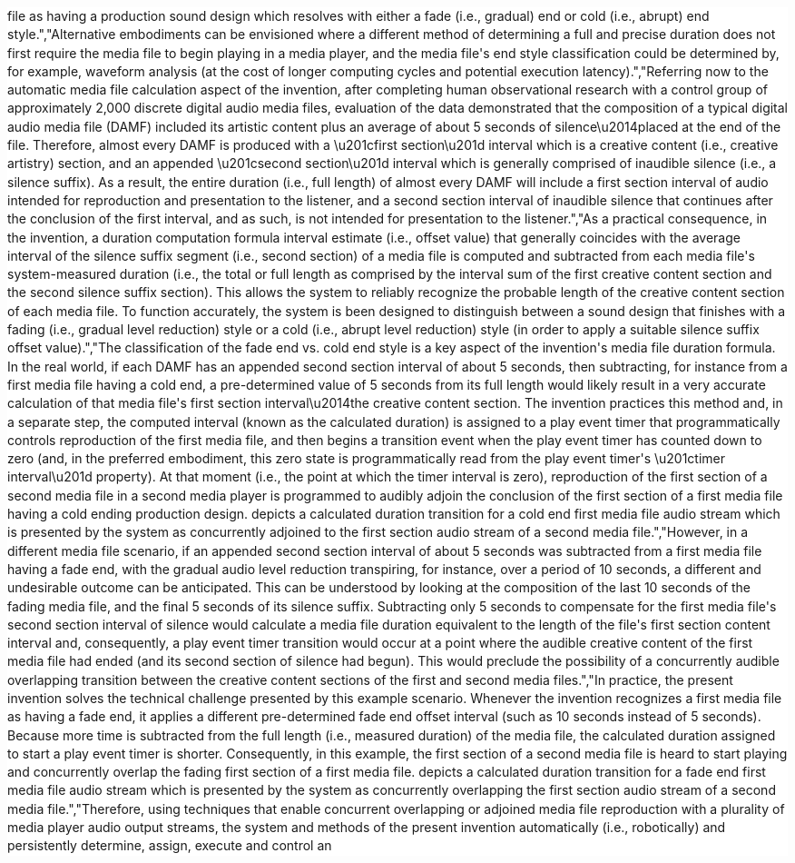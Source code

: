 file as having a production sound design which resolves with either a fade (i.e., gradual) end or cold (i.e., abrupt) end style.","Alternative embodiments can be envisioned where a different method of determining a full and precise duration does not first require the media file to begin playing in a media player, and the media file's end style classification could be determined by, for example, waveform analysis (at the cost of longer computing cycles and potential execution latency).","Referring now to the automatic media file calculation aspect of the invention, after completing human observational research with a control group of approximately 2,000 discrete digital audio media files, evaluation of the data demonstrated that the composition of a typical digital audio media file (DAMF) included its artistic content plus an average of about 5 seconds of silence\u2014placed at the end of the file. Therefore, almost every DAMF is produced with a \u201cfirst section\u201d interval which is a creative content (i.e., creative artistry) section, and an appended \u201csecond section\u201d interval which is generally comprised of inaudible silence (i.e., a silence suffix). As a result, the entire duration (i.e., full length) of almost every DAMF will include a first section interval of audio intended for reproduction and presentation to the listener, and a second section interval of inaudible silence that continues after the conclusion of the first interval, and as such, is not intended for presentation to the listener.","As a practical consequence, in the invention, a duration computation formula interval estimate (i.e., offset value) that generally coincides with the average interval of the silence suffix segment (i.e., second section) of a media file is computed and subtracted from each media file's system-measured duration (i.e., the total or full length as comprised by the interval sum of the first creative content section and the second silence suffix section). This allows the system to reliably recognize the probable length of the creative content section of each media file. To function accurately, the system is been designed to distinguish between a sound design that finishes with a fading (i.e., gradual level reduction) style or a cold (i.e., abrupt level reduction) style (in order to apply a suitable silence suffix offset value).","The classification of the fade end vs. cold end style is a key aspect of the invention's media file duration formula. In the real world, if each DAMF has an appended second section interval of about 5 seconds, then subtracting, for instance from a first media file having a cold end, a pre-determined value of 5 seconds from its full length would likely result in a very accurate calculation of that media file's first section interval\u2014the creative content section. The invention practices this method and, in a separate step, the computed interval (known as the calculated duration) is assigned to a play event timer that programmatically controls reproduction of the first media file, and then begins a transition event when the play event timer has counted down to zero (and, in the preferred embodiment, this zero state is programmatically read from the play event timer's \u201ctimer interval\u201d property). At that moment (i.e., the point at which the timer interval is zero), reproduction of the first section of a second media file in a second media player is programmed to audibly adjoin the conclusion of the first section of a first media file having a cold ending production design.  depicts a calculated duration transition for a cold end first media file audio stream which is presented by the system as concurrently adjoined to the first section audio stream of a second media file.","However, in a different media file scenario, if an appended second section interval of about 5 seconds was subtracted from a first media file having a fade end, with the gradual audio level reduction transpiring, for instance, over a period of 10 seconds, a different and undesirable outcome can be anticipated. This can be understood by looking at the composition of the last 10 seconds of the fading media file, and the final 5 seconds of its silence suffix. Subtracting only 5 seconds to compensate for the first media file's second section interval of silence would calculate a media file duration equivalent to the length of the file's first section content interval and, consequently, a play event timer transition would occur at a point where the audible creative content of the first media file had ended (and its second section of silence had begun). This would preclude the possibility of a concurrently audible overlapping transition between the creative content sections of the first and second media files.","In practice, the present invention solves the technical challenge presented by this example scenario. Whenever the invention recognizes a first media file as having a fade end, it applies a different pre-determined fade end offset interval (such as 10 seconds instead of 5 seconds). Because more time is subtracted from the full length (i.e., measured duration) of the media file, the calculated duration assigned to start a play event timer is shorter. Consequently, in this example, the first section of a second media file is heard to start playing and concurrently overlap the fading first section of a first media file.  depicts a calculated duration transition for a fade end first media file audio stream which is presented by the system as concurrently overlapping the first section audio stream of a second media file.","Therefore, using techniques that enable concurrent overlapping or adjoined media file reproduction with a plurality of media player audio output streams, the system and methods of the present invention automatically (i.e., robotically) and persistently determine, assign, execute and control an